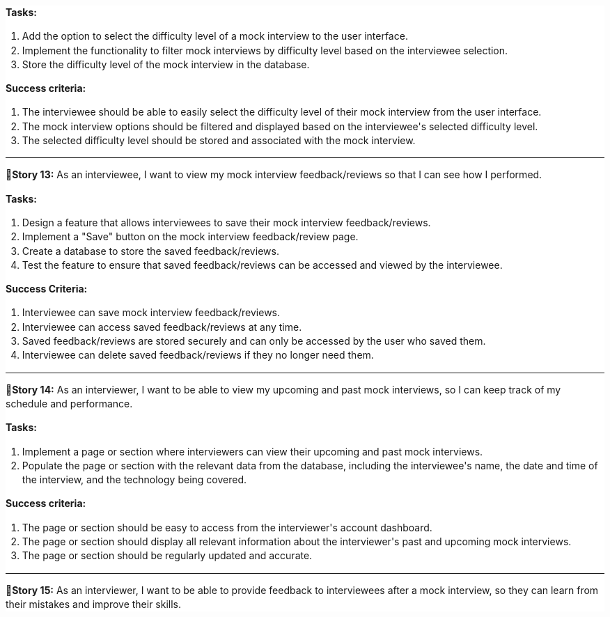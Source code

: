**Tasks:**
1.  Add the option to select the difficulty level of a mock interview to the user interface.
2.  Implement the functionality to filter mock interviews by difficulty level based on the interviewee selection.
3.  Store the difficulty level of the mock interview in the database.

**Success criteria:**
1.  The interviewee should be able to easily select the difficulty level of their mock interview from the user interface.
2.  The mock interview options should be filtered and displayed based on the interviewee's selected difficulty level.
3.  The selected difficulty level should be stored and associated with the mock interview.

---

🔸**Story 13:**
As an interviewee, I want to view my mock interview feedback/reviews so that I can see how I performed.

**Tasks:**
1.  Design a feature that allows interviewees to save their mock interview feedback/reviews.
2.  Implement a "Save" button on the mock interview feedback/review page.
3.  Create a database to store the saved feedback/reviews.
4.  Test the feature to ensure that saved feedback/reviews can be accessed and viewed by the interviewee.

**Success Criteria:**
1. Interviewee can save mock interview feedback/reviews.
2. Interviewee can access saved feedback/reviews at any time.
3. Saved feedback/reviews are stored securely and can only be accessed by the user who saved them.
4. Interviewee can delete saved feedback/reviews if they no longer need them.

---

🔸**Story 14:**
As an interviewer, I want to be able to view my upcoming and past mock interviews, so I can keep track of my schedule and performance.

**Tasks:**
1.  Implement a page or section where interviewers can view their upcoming and past mock interviews.
2.  Populate the page or section with the relevant data from the database, including the interviewee's name, the date and time of the interview, and the technology being covered.

**Success criteria:**
1.  The page or section should be easy to access from the interviewer's account dashboard.
2.  The page or section should display all relevant information about the interviewer's past and upcoming mock interviews.
3.  The page or section should be regularly updated and accurate.

---

🔸**Story 15:**
As an interviewer, I want to be able to provide feedback to interviewees after a mock interview, so they can learn from their mistakes and improve their skills.
